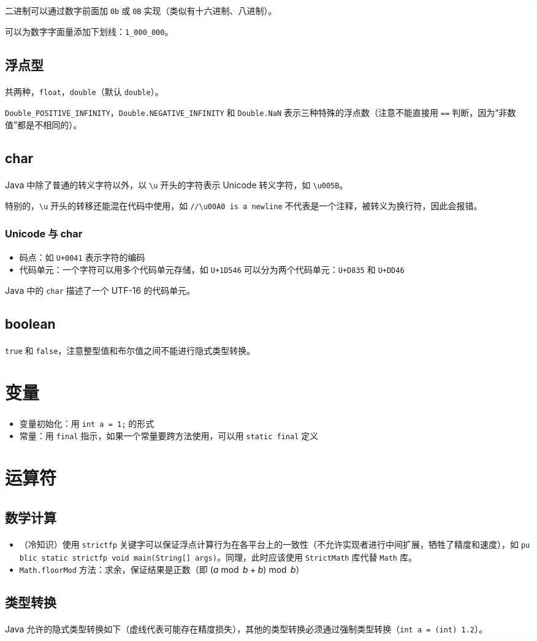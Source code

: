二进制可以通过数字前面加 `0b` 或 `0B` 实现（类似有十六进制、八进制）。

可以为数字字面量添加下划线：`1_000_000`。

## 浮点型

共两种，`float`，`double`（默认 `double`）。

`Double_POSITIVE_INFINITY`，`Double.NEGATIVE_INFINITY` 和 `Double.NaN` 表示三种特殊的浮点数（注意不能直接用 `==` 判断，因为“非数值”都是不相同的）。

## char

Java 中除了普通的转义字符以外，以 `\u` 开头的字符表示 Unicode 转义字符，如 `\u005B`。

特别的，`\u` 开头的转移还能混在代码中使用，如 `//\u00A0 is a newline` 不代表是一个注释，被转义为换行符，因此会报错。

### Unicode 与 char

- 码点：如 `U+0041` 表示字符的编码
- 代码单元：一个字符可以用多个代码单元存储，如 `U+1D546` 可以分为两个代码单元：`U+D835` 和 `U+DD46`

Java 中的 `char` 描述了一个 UTF-16 的代码单元。

## boolean

`true` 和 `false`，注意整型值和布尔值之间不能进行隐式类型转换。

# 变量

- 变量初始化：用 `int a = 1;` 的形式
- 常量：用 `final` 指示，如果一个常量要跨方法使用，可以用 `static final` 定义

# 运算符

## 数学计算

- （冷知识）使用 `strictfp` 关键字可以保证浮点计算行为在各平台上的一致性（不允许实现者进行中间扩展，牺牲了精度和速度），如 `public static strictfp void main(String[] args)`。同理，此时应该使用 `StrictMath` 库代替 `Math` 库。
- `Math.floorMod` 方法：求余，保证结果是正数（即 $(a \bmod b + b) \bmod b$）

## 类型转换

Java 允许的隐式类型转换如下（虚线代表可能存在精度损失），其他的类型转换必须通过强制类型转换（`int a = (int) 1.2`）。
